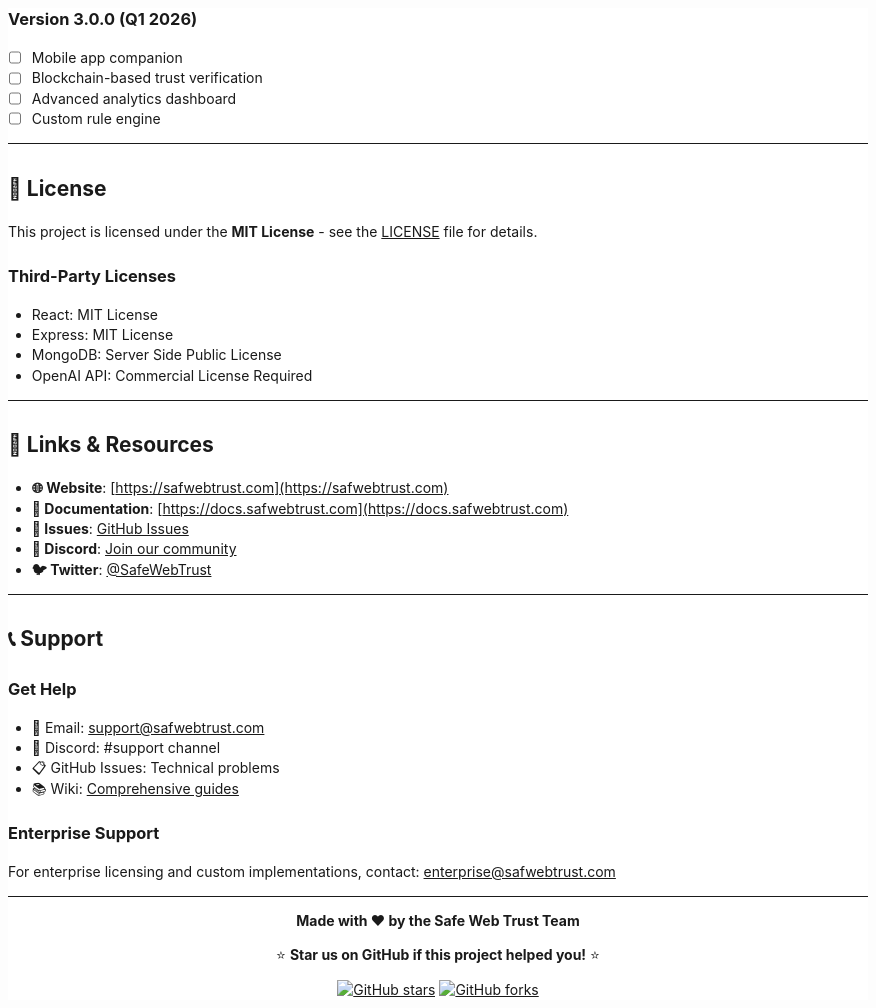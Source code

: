 ### Version 3.0.0 (Q1 2026)
- [ ] Mobile app companion
- [ ] Blockchain-based trust verification
- [ ] Advanced analytics dashboard
- [ ] Custom rule engine

---

## 📄 License

This project is licensed under the **MIT License** - see the [LICENSE](LICENSE) file for details.

### Third-Party Licenses
- React: MIT License
- Express: MIT License
- MongoDB: Server Side Public License
- OpenAI API: Commercial License Required

---

## 🔗 Links & Resources

- **🌐 Website**: [https://safwebtrust.com](https://safwebtrust.com)
- **📖 Documentation**: [https://docs.safwebtrust.com](https://docs.safwebtrust.com)
- **🐛 Issues**: [GitHub Issues](https://github.com/Errorbyte-tech/Safe_Web_Trust/issues)
- **💬 Discord**: [Join our community](https://discord.gg/safwebtrust)
- **🐦 Twitter**: [@SafeWebTrust](https://twitter.com/SafeWebTrust)

---

## 📞 Support

### Get Help
- 📧 Email: support@safwebtrust.com
- 💬 Discord: #support channel
- 📋 GitHub Issues: Technical problems
- 📚 Wiki: [Comprehensive guides](https://github.com/Errorbyte-tech/Safe_Web_Trust/wiki)

### Enterprise Support
For enterprise licensing and custom implementations, contact: enterprise@safwebtrust.com

---

<div align="center">

**Made with ❤️ by the Safe Web Trust Team**

⭐ **Star us on GitHub if this project helped you!** ⭐

[![GitHub stars](https://img.shields.io/github/stars/Errorbyte-tech/Safe_Web_Trust.svg?style=social&label=Star)](https://github.com/Errorbyte-tech/Safe_Web_Trust)
[![GitHub forks](https://img.shields.io/github/forks/Errorbyte-tech/Safe_Web_Trust.svg?style=social&label=Fork)](https://github.com/Errorbyte-tech/Safe_Web_Trust/fork)

</div>
